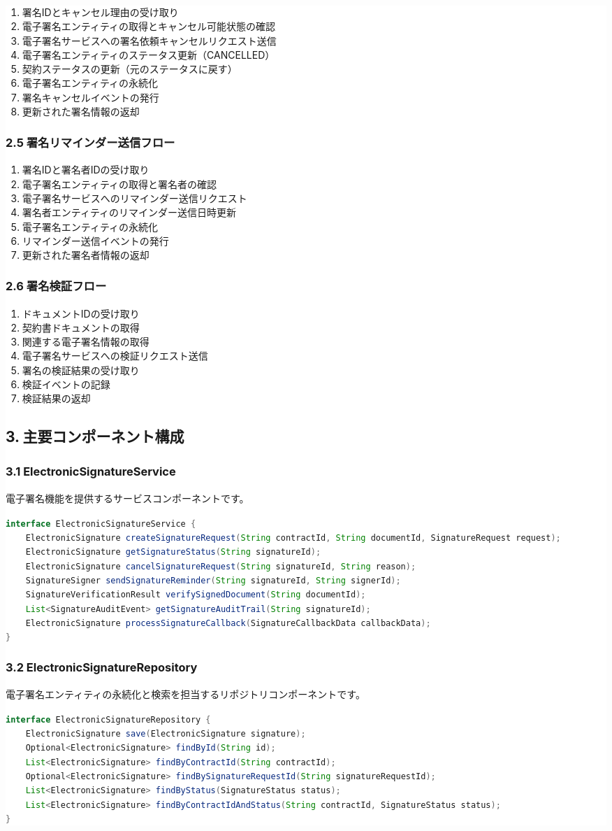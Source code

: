 1. 署名IDとキャンセル理由の受け取り
2. 電子署名エンティティの取得とキャンセル可能状態の確認
3. 電子署名サービスへの署名依頼キャンセルリクエスト送信
4. 電子署名エンティティのステータス更新（CANCELLED）
5. 契約ステータスの更新（元のステータスに戻す）
6. 電子署名エンティティの永続化
7. 署名キャンセルイベントの発行
8. 更新された署名情報の返却

### 2.5 署名リマインダー送信フロー

1. 署名IDと署名者IDの受け取り
2. 電子署名エンティティの取得と署名者の確認
3. 電子署名サービスへのリマインダー送信リクエスト
4. 署名者エンティティのリマインダー送信日時更新
5. 電子署名エンティティの永続化
6. リマインダー送信イベントの発行
7. 更新された署名者情報の返却

### 2.6 署名検証フロー

1. ドキュメントIDの受け取り
2. 契約書ドキュメントの取得
3. 関連する電子署名情報の取得
4. 電子署名サービスへの検証リクエスト送信
5. 署名の検証結果の受け取り
6. 検証イベントの記録
7. 検証結果の返却

## 3. 主要コンポーネント構成

### 3.1 ElectronicSignatureService

電子署名機能を提供するサービスコンポーネントです。

```java
interface ElectronicSignatureService {
    ElectronicSignature createSignatureRequest(String contractId, String documentId, SignatureRequest request);
    ElectronicSignature getSignatureStatus(String signatureId);
    ElectronicSignature cancelSignatureRequest(String signatureId, String reason);
    SignatureSigner sendSignatureReminder(String signatureId, String signerId);
    SignatureVerificationResult verifySignedDocument(String documentId);
    List<SignatureAuditEvent> getSignatureAuditTrail(String signatureId);
    ElectronicSignature processSignatureCallback(SignatureCallbackData callbackData);
}
```

### 3.2 ElectronicSignatureRepository

電子署名エンティティの永続化と検索を担当するリポジトリコンポーネントです。

```java
interface ElectronicSignatureRepository {
    ElectronicSignature save(ElectronicSignature signature);
    Optional<ElectronicSignature> findById(String id);
    List<ElectronicSignature> findByContractId(String contractId);
    Optional<ElectronicSignature> findBySignatureRequestId(String signatureRequestId);
    List<ElectronicSignature> findByStatus(SignatureStatus status);
    List<ElectronicSignature> findByContractIdAndStatus(String contractId, SignatureStatus status);
}
```
